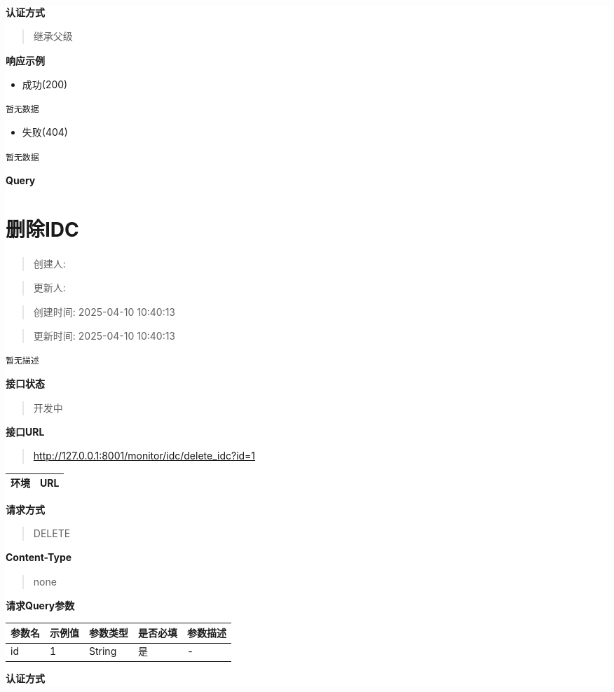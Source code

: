 **认证方式**

> 继承父级

**响应示例**

* 成功(200)

```javascript
暂无数据
```

* 失败(404)

```javascript
暂无数据
```

**Query**

# 删除IDC

> 创建人: 

> 更新人: 

> 创建时间: 2025-04-10 10:40:13

> 更新时间: 2025-04-10 10:40:13

```text
暂无描述
```

**接口状态**

> 开发中

**接口URL**

> http://127.0.0.1:8001/monitor/idc/delete_idc?id=1

| 环境  | URL |
| --- | --- |


**请求方式**

> DELETE

**Content-Type**

> none

**请求Query参数**

| 参数名 | 示例值 | 参数类型 | 是否必填 | 参数描述 |
| --- | --- | ---- | ---- | ---- |
| id | 1 | String | 是 | - |

**认证方式**
